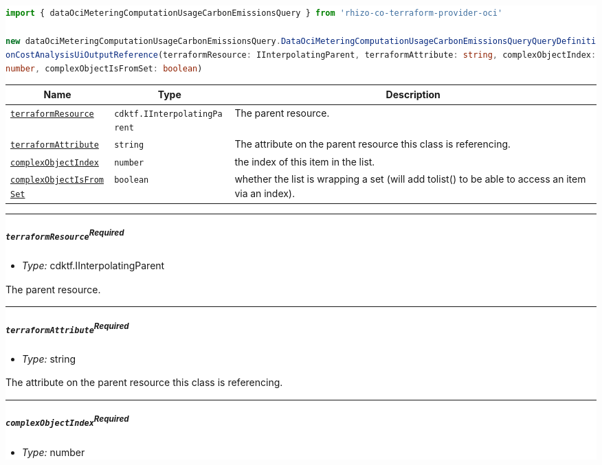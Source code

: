 ```typescript
import { dataOciMeteringComputationUsageCarbonEmissionsQuery } from 'rhizo-co-terraform-provider-oci'

new dataOciMeteringComputationUsageCarbonEmissionsQuery.DataOciMeteringComputationUsageCarbonEmissionsQueryQueryDefinitionCostAnalysisUiOutputReference(terraformResource: IInterpolatingParent, terraformAttribute: string, complexObjectIndex: number, complexObjectIsFromSet: boolean)
```

| **Name** | **Type** | **Description** |
| --- | --- | --- |
| <code><a href="#rhizo-co-terraform-provider-oci.dataOciMeteringComputationUsageCarbonEmissionsQuery.DataOciMeteringComputationUsageCarbonEmissionsQueryQueryDefinitionCostAnalysisUiOutputReference.Initializer.parameter.terraformResource">terraformResource</a></code> | <code>cdktf.IInterpolatingParent</code> | The parent resource. |
| <code><a href="#rhizo-co-terraform-provider-oci.dataOciMeteringComputationUsageCarbonEmissionsQuery.DataOciMeteringComputationUsageCarbonEmissionsQueryQueryDefinitionCostAnalysisUiOutputReference.Initializer.parameter.terraformAttribute">terraformAttribute</a></code> | <code>string</code> | The attribute on the parent resource this class is referencing. |
| <code><a href="#rhizo-co-terraform-provider-oci.dataOciMeteringComputationUsageCarbonEmissionsQuery.DataOciMeteringComputationUsageCarbonEmissionsQueryQueryDefinitionCostAnalysisUiOutputReference.Initializer.parameter.complexObjectIndex">complexObjectIndex</a></code> | <code>number</code> | the index of this item in the list. |
| <code><a href="#rhizo-co-terraform-provider-oci.dataOciMeteringComputationUsageCarbonEmissionsQuery.DataOciMeteringComputationUsageCarbonEmissionsQueryQueryDefinitionCostAnalysisUiOutputReference.Initializer.parameter.complexObjectIsFromSet">complexObjectIsFromSet</a></code> | <code>boolean</code> | whether the list is wrapping a set (will add tolist() to be able to access an item via an index). |

---

##### `terraformResource`<sup>Required</sup> <a name="terraformResource" id="rhizo-co-terraform-provider-oci.dataOciMeteringComputationUsageCarbonEmissionsQuery.DataOciMeteringComputationUsageCarbonEmissionsQueryQueryDefinitionCostAnalysisUiOutputReference.Initializer.parameter.terraformResource"></a>

- *Type:* cdktf.IInterpolatingParent

The parent resource.

---

##### `terraformAttribute`<sup>Required</sup> <a name="terraformAttribute" id="rhizo-co-terraform-provider-oci.dataOciMeteringComputationUsageCarbonEmissionsQuery.DataOciMeteringComputationUsageCarbonEmissionsQueryQueryDefinitionCostAnalysisUiOutputReference.Initializer.parameter.terraformAttribute"></a>

- *Type:* string

The attribute on the parent resource this class is referencing.

---

##### `complexObjectIndex`<sup>Required</sup> <a name="complexObjectIndex" id="rhizo-co-terraform-provider-oci.dataOciMeteringComputationUsageCarbonEmissionsQuery.DataOciMeteringComputationUsageCarbonEmissionsQueryQueryDefinitionCostAnalysisUiOutputReference.Initializer.parameter.complexObjectIndex"></a>

- *Type:* number
